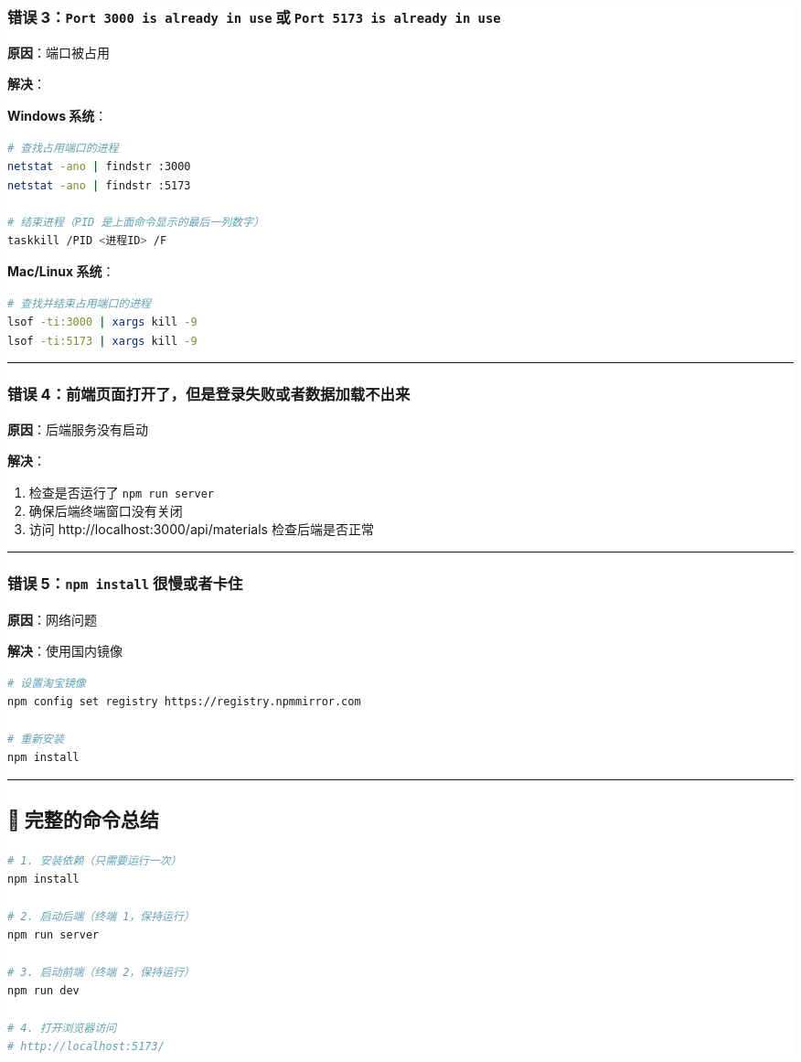 
### 错误 3：`Port 3000 is already in use` 或 `Port 5173 is already in use`

**原因**：端口被占用

**解决**：

**Windows 系统**：
```bash
# 查找占用端口的进程
netstat -ano | findstr :3000
netstat -ano | findstr :5173

# 结束进程（PID 是上面命令显示的最后一列数字）
taskkill /PID <进程ID> /F
```

**Mac/Linux 系统**：
```bash
# 查找并结束占用端口的进程
lsof -ti:3000 | xargs kill -9
lsof -ti:5173 | xargs kill -9
```

---

### 错误 4：前端页面打开了，但是登录失败或者数据加载不出来

**原因**：后端服务没有启动

**解决**：
1. 检查是否运行了 `npm run server`
2. 确保后端终端窗口没有关闭
3. 访问 http://localhost:3000/api/materials 检查后端是否正常

---

### 错误 5：`npm install` 很慢或者卡住

**原因**：网络问题

**解决**：使用国内镜像
```bash
# 设置淘宝镜像
npm config set registry https://registry.npmmirror.com

# 重新安装
npm install
```

---

## 📝 完整的命令总结

```bash
# 1. 安装依赖（只需要运行一次）
npm install

# 2. 启动后端（终端 1，保持运行）
npm run server

# 3. 启动前端（终端 2，保持运行）
npm run dev

# 4. 打开浏览器访问
# http://localhost:5173/
```
